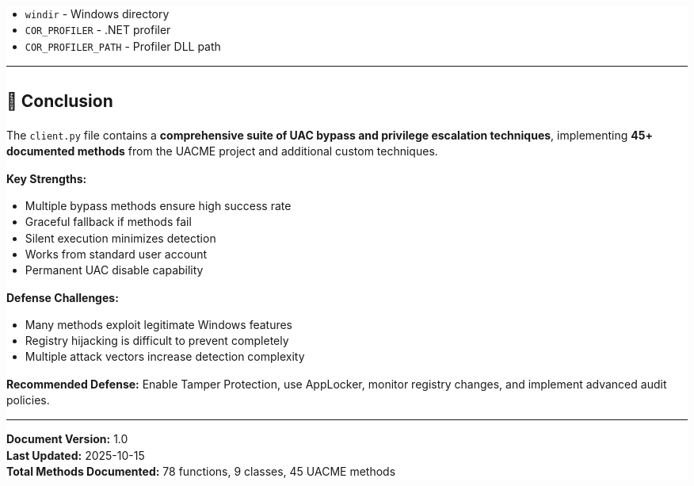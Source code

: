 - `windir` - Windows directory
- `COR_PROFILER` - .NET profiler
- `COR_PROFILER_PATH` - Profiler DLL path

---

## 🎯 Conclusion

The `client.py` file contains a **comprehensive suite of UAC bypass and privilege escalation techniques**, implementing **45+ documented methods** from the UACME project and additional custom techniques.

**Key Strengths:**
- Multiple bypass methods ensure high success rate
- Graceful fallback if methods fail
- Silent execution minimizes detection
- Works from standard user account
- Permanent UAC disable capability

**Defense Challenges:**
- Many methods exploit legitimate Windows features
- Registry hijacking is difficult to prevent completely
- Multiple attack vectors increase detection complexity

**Recommended Defense:** Enable Tamper Protection, use AppLocker, monitor registry changes, and implement advanced audit policies.

---

**Document Version:** 1.0  
**Last Updated:** 2025-10-15  
**Total Methods Documented:** 78 functions, 9 classes, 45 UACME methods
